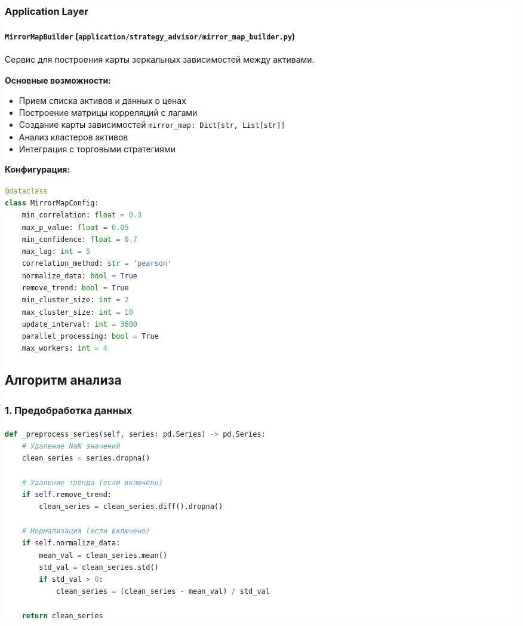 ### Application Layer

#### `MirrorMapBuilder` (`application/strategy_advisor/mirror_map_builder.py`)

Сервис для построения карты зеркальных зависимостей между активами.

**Основные возможности:**

- Прием списка активов и данных о ценах
- Построение матрицы корреляций с лагами
- Создание карты зависимостей `mirror_map: Dict[str, List[str]]`
- Анализ кластеров активов
- Интеграция с торговыми стратегиями

**Конфигурация:**

```python
@dataclass
class MirrorMapConfig:
    min_correlation: float = 0.3
    max_p_value: float = 0.05
    min_confidence: float = 0.7
    max_lag: int = 5
    correlation_method: str = 'pearson'
    normalize_data: bool = True
    remove_trend: bool = True
    min_cluster_size: int = 2
    max_cluster_size: int = 10
    update_interval: int = 3600
    parallel_processing: bool = True
    max_workers: int = 4
```

## Алгоритм анализа

### 1. Предобработка данных

```python
def _preprocess_series(self, series: pd.Series) -> pd.Series:
    # Удаление NaN значений
    clean_series = series.dropna()
    
    # Удаление тренда (если включено)
    if self.remove_trend:
        clean_series = clean_series.diff().dropna()
    
    # Нормализация (если включено)
    if self.normalize_data:
        mean_val = clean_series.mean()
        std_val = clean_series.std()
        if std_val > 0:
            clean_series = (clean_series - mean_val) / std_val
    
    return clean_series
```
